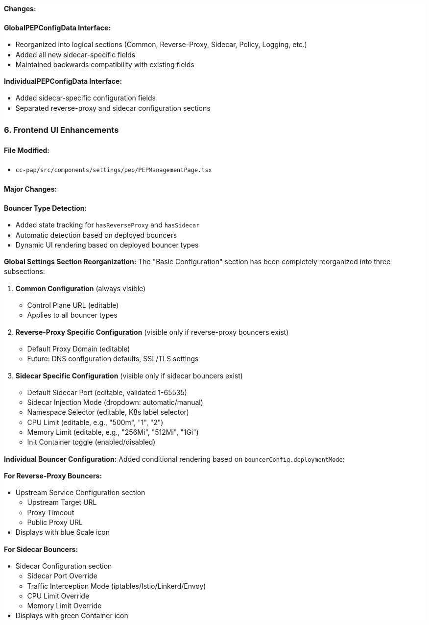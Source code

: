 #### Changes:

**GlobalPEPConfigData Interface:**
- Reorganized into logical sections (Common, Reverse-Proxy, Sidecar, Policy, Logging, etc.)
- Added all new sidecar-specific fields
- Maintained backwards compatibility with existing fields

**IndividualPEPConfigData Interface:**
- Added sidecar-specific configuration fields
- Separated reverse-proxy and sidecar configuration sections

### 6. Frontend UI Enhancements

#### File Modified:
- `cc-pap/src/components/settings/pep/PEPManagementPage.tsx`

#### Major Changes:

**Bouncer Type Detection:**
- Added state tracking for `hasReverseProxy` and `hasSidecar`
- Automatic detection based on deployed bouncers
- Dynamic UI rendering based on deployed bouncer types

**Global Settings Section Reorganization:**
The "Basic Configuration" section has been completely reorganized into three subsections:

1. **Common Configuration** (always visible)
   - Control Plane URL (editable)
   - Applies to all bouncer types

2. **Reverse-Proxy Specific Configuration** (visible only if reverse-proxy bouncers exist)
   - Default Proxy Domain (editable)
   - Future: DNS configuration defaults, SSL/TLS settings

3. **Sidecar Specific Configuration** (visible only if sidecar bouncers exist)
   - Default Sidecar Port (editable, validated 1-65535)
   - Sidecar Injection Mode (dropdown: automatic/manual)
   - Namespace Selector (editable, K8s label selector)
   - CPU Limit (editable, e.g., "500m", "1", "2")
   - Memory Limit (editable, e.g., "256Mi", "512Mi", "1Gi")
   - Init Container toggle (enabled/disabled)

**Individual Bouncer Configuration:**
Added conditional rendering based on `bouncerConfig.deploymentMode`:

**For Reverse-Proxy Bouncers:**
- Upstream Service Configuration section
  - Upstream Target URL
  - Proxy Timeout
  - Public Proxy URL
- Displays with blue Scale icon

**For Sidecar Bouncers:**
- Sidecar Configuration section
  - Sidecar Port Override
  - Traffic Interception Mode (iptables/Istio/Linkerd/Envoy)
  - CPU Limit Override
  - Memory Limit Override
- Displays with green Container icon
